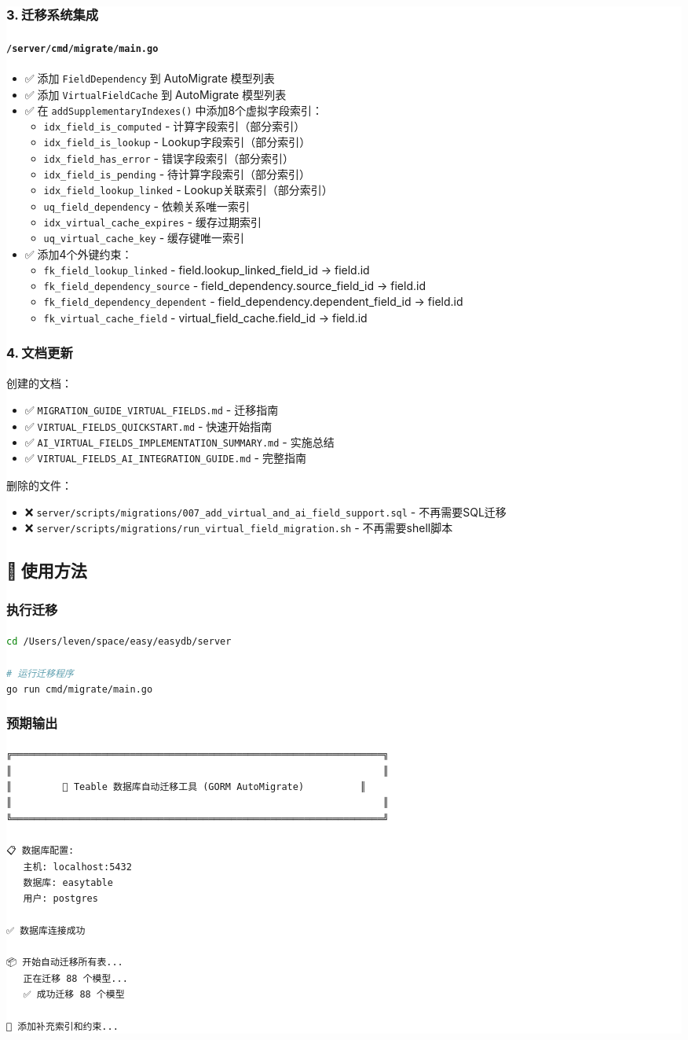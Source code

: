 ### 3. 迁移系统集成

#### `/server/cmd/migrate/main.go`
- ✅ 添加 `FieldDependency` 到 AutoMigrate 模型列表
- ✅ 添加 `VirtualFieldCache` 到 AutoMigrate 模型列表
- ✅ 在 `addSupplementaryIndexes()` 中添加8个虚拟字段索引：
  - `idx_field_is_computed` - 计算字段索引（部分索引）
  - `idx_field_is_lookup` - Lookup字段索引（部分索引）
  - `idx_field_has_error` - 错误字段索引（部分索引）
  - `idx_field_is_pending` - 待计算字段索引（部分索引）
  - `idx_field_lookup_linked` - Lookup关联索引（部分索引）
  - `uq_field_dependency` - 依赖关系唯一索引
  - `idx_virtual_cache_expires` - 缓存过期索引
  - `uq_virtual_cache_key` - 缓存键唯一索引
- ✅ 添加4个外键约束：
  - `fk_field_lookup_linked` - field.lookup_linked_field_id -> field.id
  - `fk_field_dependency_source` - field_dependency.source_field_id -> field.id
  - `fk_field_dependency_dependent` - field_dependency.dependent_field_id -> field.id
  - `fk_virtual_cache_field` - virtual_field_cache.field_id -> field.id

### 4. 文档更新

创建的文档：
- ✅ `MIGRATION_GUIDE_VIRTUAL_FIELDS.md` - 迁移指南
- ✅ `VIRTUAL_FIELDS_QUICKSTART.md` - 快速开始指南
- ✅ `AI_VIRTUAL_FIELDS_IMPLEMENTATION_SUMMARY.md` - 实施总结
- ✅ `VIRTUAL_FIELDS_AI_INTEGRATION_GUIDE.md` - 完整指南

删除的文件：
- ❌ `server/scripts/migrations/007_add_virtual_and_ai_field_support.sql` - 不再需要SQL迁移
- ❌ `server/scripts/migrations/run_virtual_field_migration.sh` - 不再需要shell脚本

## 🚀 使用方法

### 执行迁移

```bash
cd /Users/leven/space/easy/easydb/server

# 运行迁移程序
go run cmd/migrate/main.go
```

### 预期输出

```
╔══════════════════════════════════════════════════════════════════╗
║                                                                  ║
║         🚀 Teable 数据库自动迁移工具 (GORM AutoMigrate)          ║
║                                                                  ║
╚══════════════════════════════════════════════════════════════════╝

📋 数据库配置:
   主机: localhost:5432
   数据库: easytable
   用户: postgres

✅ 数据库连接成功

📦 开始自动迁移所有表...
   正在迁移 88 个模型...
   ✅ 成功迁移 88 个模型

🔧 添加补充索引和约束...
```